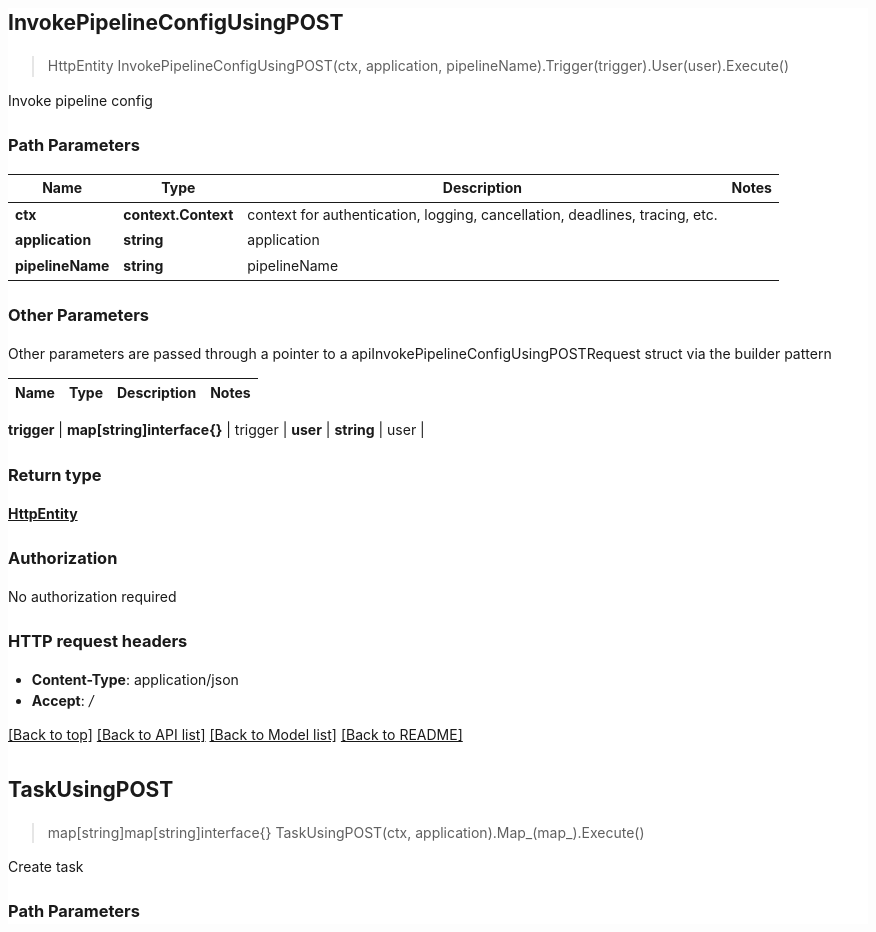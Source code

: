 
## InvokePipelineConfigUsingPOST

> HttpEntity InvokePipelineConfigUsingPOST(ctx, application, pipelineName).Trigger(trigger).User(user).Execute()

Invoke pipeline config

### Path Parameters


Name | Type | Description  | Notes
------------- | ------------- | ------------- | -------------
**ctx** | **context.Context** | context for authentication, logging, cancellation, deadlines, tracing, etc.
**application** | **string** | application | 
**pipelineName** | **string** | pipelineName | 

### Other Parameters

Other parameters are passed through a pointer to a apiInvokePipelineConfigUsingPOSTRequest struct via the builder pattern


Name | Type | Description  | Notes
------------- | ------------- | ------------- | -------------


 **trigger** | **map[string]interface{}** | trigger | 
 **user** | **string** | user | 

### Return type

[**HttpEntity**](HttpEntity.md)

### Authorization

No authorization required

### HTTP request headers

- **Content-Type**: application/json
- **Accept**: */*

[[Back to top]](#) [[Back to API list]](../README.md#documentation-for-api-endpoints)
[[Back to Model list]](../README.md#documentation-for-models)
[[Back to README]](../README.md)


## TaskUsingPOST

> map[string]map[string]interface{} TaskUsingPOST(ctx, application).Map_(map_).Execute()

Create task

### Path Parameters
